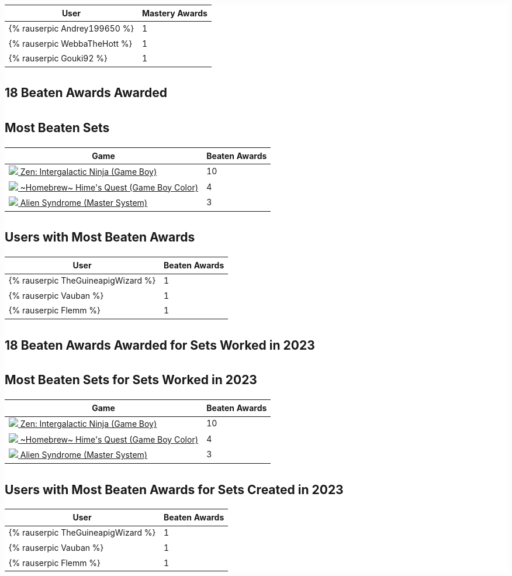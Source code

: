 | User                         | Mastery Awards |
| ---------------------------- | -------------- |
| {% rauserpic Andrey199650 %} | 1              |
| {% rauserpic WebbaTheHott %} | 1              |
| {% rauserpic Gouki92 %}      | 1              |

## 18 Beaten Awards Awarded

## Most Beaten Sets

| Game                                                                                                                                                                                                                                            | Beaten Awards |
| ----------------------------------------------------------------------------------------------------------------------------------------------------------------------------------------------------------------------------------------------- | ------------- |
| <a class="gameicon-link" href="https://retroachievements.org/game/4213" target="_blank" rel="noopener"> <img class="gameicon" src="https://retroachievements.org/Images/075952.png"> <span>Zen: Intergalactic Ninja (Game Boy)</span></a>       | 10            |
| <a class="gameicon-link" href="https://retroachievements.org/game/22353" target="_blank" rel="noopener"> <img class="gameicon" src="https://retroachievements.org/Images/068576.png"> <span>~Homebrew~ Hime's Quest (Game Boy Color)</span></a> | 4             |
| <a class="gameicon-link" href="https://retroachievements.org/game/10747" target="_blank" rel="noopener"> <img class="gameicon" src="https://retroachievements.org/Images/047136.png"> <span>Alien Syndrome (Master System)</span></a>           | 3             |

## Users with Most Beaten Awards

| User                               | Beaten Awards |
| ---------------------------------- | ------------- |
| {% rauserpic TheGuineapigWizard %} | 1             |
| {% rauserpic Vauban %}             | 1             |
| {% rauserpic Flemm %}              | 1             |

## 18 Beaten Awards Awarded for Sets Worked in 2023

## Most Beaten Sets for Sets Worked in 2023

| Game                                                                                                                                                                                                                                            | Beaten Awards |
| ----------------------------------------------------------------------------------------------------------------------------------------------------------------------------------------------------------------------------------------------- | ------------- |
| <a class="gameicon-link" href="https://retroachievements.org/game/4213" target="_blank" rel="noopener"> <img class="gameicon" src="https://retroachievements.org/Images/075952.png"> <span>Zen: Intergalactic Ninja (Game Boy)</span></a>       | 10            |
| <a class="gameicon-link" href="https://retroachievements.org/game/22353" target="_blank" rel="noopener"> <img class="gameicon" src="https://retroachievements.org/Images/068576.png"> <span>~Homebrew~ Hime's Quest (Game Boy Color)</span></a> | 4             |
| <a class="gameicon-link" href="https://retroachievements.org/game/10747" target="_blank" rel="noopener"> <img class="gameicon" src="https://retroachievements.org/Images/047136.png"> <span>Alien Syndrome (Master System)</span></a>           | 3             |

## Users with Most Beaten Awards for Sets Created in 2023

| User                               | Beaten Awards |
| ---------------------------------- | ------------- |
| {% rauserpic TheGuineapigWizard %} | 1             |
| {% rauserpic Vauban %}             | 1             |
| {% rauserpic Flemm %}              | 1             |
